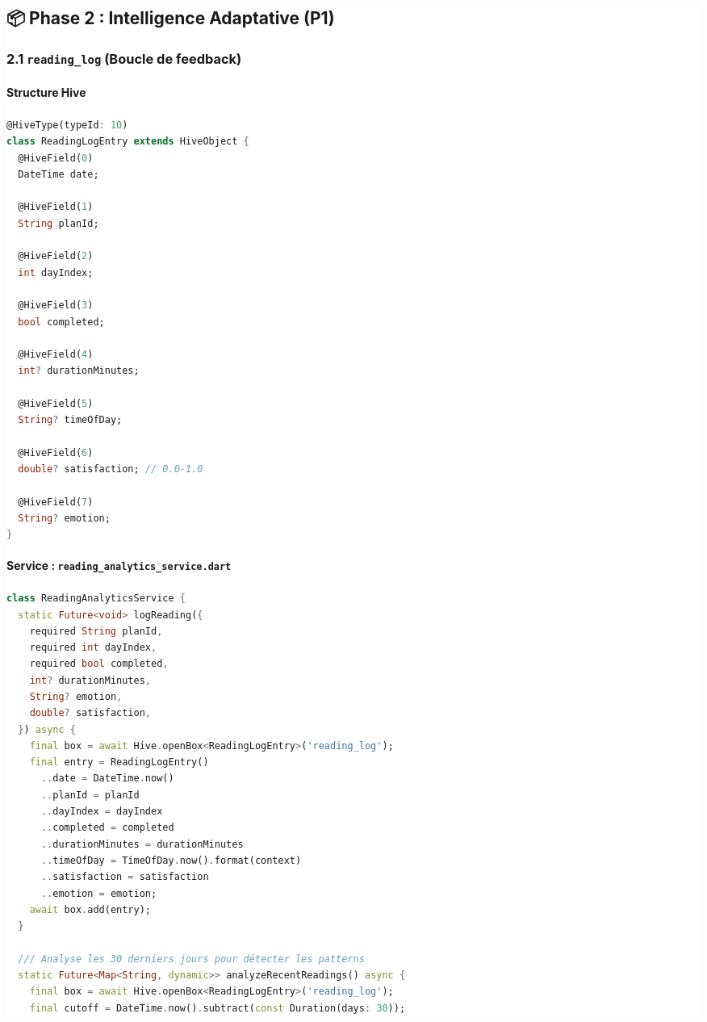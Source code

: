 
## 📦 Phase 2 : Intelligence Adaptative (P1)

### 2.1 `reading_log` (Boucle de feedback)

#### Structure Hive
```dart
@HiveType(typeId: 10)
class ReadingLogEntry extends HiveObject {
  @HiveField(0)
  DateTime date;
  
  @HiveField(1)
  String planId;
  
  @HiveField(2)
  int dayIndex;
  
  @HiveField(3)
  bool completed;
  
  @HiveField(4)
  int? durationMinutes;
  
  @HiveField(5)
  String? timeOfDay;
  
  @HiveField(6)
  double? satisfaction; // 0.0-1.0
  
  @HiveField(7)
  String? emotion;
}
```

#### Service : `reading_analytics_service.dart`
```dart
class ReadingAnalyticsService {
  static Future<void> logReading({
    required String planId,
    required int dayIndex,
    required bool completed,
    int? durationMinutes,
    String? emotion,
    double? satisfaction,
  }) async {
    final box = await Hive.openBox<ReadingLogEntry>('reading_log');
    final entry = ReadingLogEntry()
      ..date = DateTime.now()
      ..planId = planId
      ..dayIndex = dayIndex
      ..completed = completed
      ..durationMinutes = durationMinutes
      ..timeOfDay = TimeOfDay.now().format(context)
      ..satisfaction = satisfaction
      ..emotion = emotion;
    await box.add(entry);
  }

  /// Analyse les 30 derniers jours pour détecter les patterns
  static Future<Map<String, dynamic>> analyzeRecentReadings() async {
    final box = await Hive.openBox<ReadingLogEntry>('reading_log');
    final cutoff = DateTime.now().subtract(const Duration(days: 30));
```